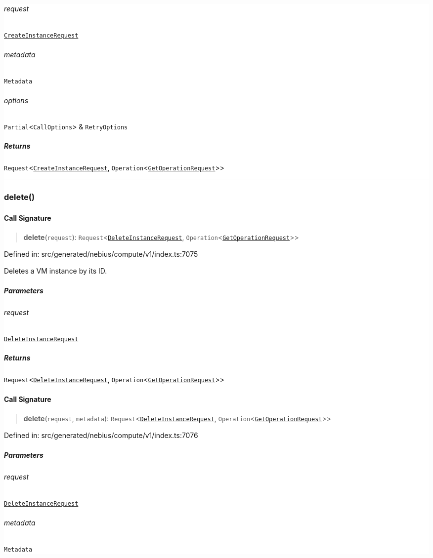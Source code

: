 ###### request

[`CreateInstanceRequest`](../interfaces/CreateInstanceRequest.md)

###### metadata

`Metadata`

###### options

`Partial`\<`CallOptions`\> & `RetryOptions`

##### Returns

`Request`\<[`CreateInstanceRequest`](../interfaces/CreateInstanceRequest.md), `Operation`\<[`GetOperationRequest`](../../../common/v1/interfaces/GetOperationRequest.md)\>\>

***

### delete()

#### Call Signature

> **delete**(`request`): `Request`\<[`DeleteInstanceRequest`](../interfaces/DeleteInstanceRequest.md), `Operation`\<[`GetOperationRequest`](../../../common/v1/interfaces/GetOperationRequest.md)\>\>

Defined in: src/generated/nebius/compute/v1/index.ts:7075

Deletes a VM instance by its ID.

##### Parameters

###### request

[`DeleteInstanceRequest`](../interfaces/DeleteInstanceRequest.md)

##### Returns

`Request`\<[`DeleteInstanceRequest`](../interfaces/DeleteInstanceRequest.md), `Operation`\<[`GetOperationRequest`](../../../common/v1/interfaces/GetOperationRequest.md)\>\>

#### Call Signature

> **delete**(`request`, `metadata`): `Request`\<[`DeleteInstanceRequest`](../interfaces/DeleteInstanceRequest.md), `Operation`\<[`GetOperationRequest`](../../../common/v1/interfaces/GetOperationRequest.md)\>\>

Defined in: src/generated/nebius/compute/v1/index.ts:7076

##### Parameters

###### request

[`DeleteInstanceRequest`](../interfaces/DeleteInstanceRequest.md)

###### metadata

`Metadata`
